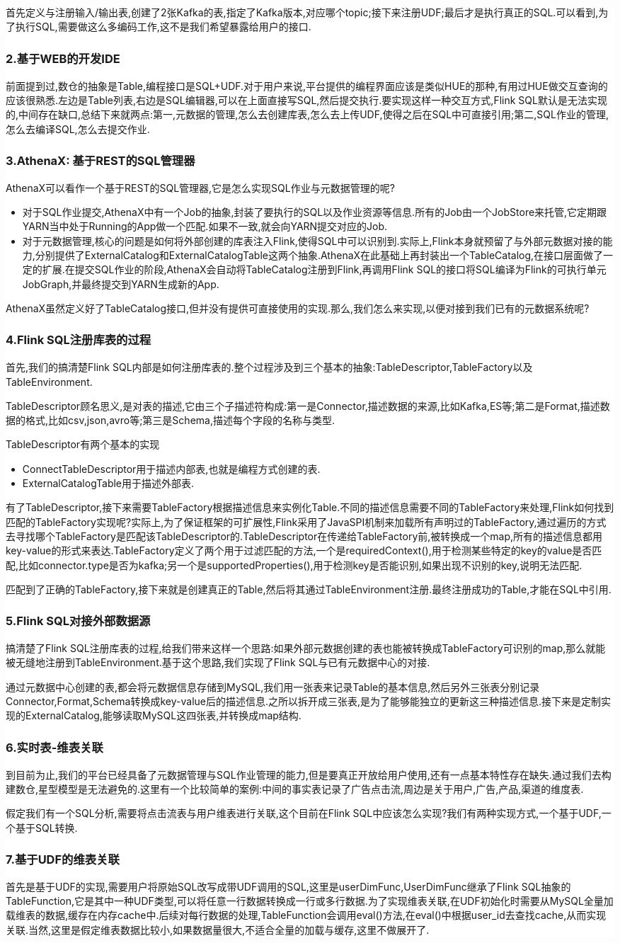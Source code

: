 首先定义与注册输入/输出表,创建了2张Kafka的表,指定了Kafka版本,对应哪个topic;接下来注册UDF;最后才是执行真正的SQL.可以看到,为了执行SQL,需要做这么多编码工作,这不是我们希望暴露给用户的接口.

### 2.基于WEB的开发IDE
前面提到过,数仓的抽象是Table,编程接口是SQL+UDF.对于用户来说,平台提供的编程界面应该是类似HUE的那种,有用过HUE做交互查询的应该很熟悉.左边是Table列表,右边是SQL编辑器,可以在上面直接写SQL,然后提交执行.要实现这样一种交互方式,Flink SQL默认是无法实现的,中间存在缺口,总结下来就两点:第一,元数据的管理,怎么去创建库表,怎么去上传UDF,使得之后在SQL中可直接引用;第二,SQL作业的管理,怎么去编译SQL,怎么去提交作业.

### 3.AthenaX: 基于REST的SQL管理器
AthenaX可以看作一个基于REST的SQL管理器,它是怎么实现SQL作业与元数据管理的呢?
- 对于SQL作业提交,AthenaX中有一个Job的抽象,封装了要执行的SQL以及作业资源等信息.所有的Job由一个JobStore来托管,它定期跟YARN当中处于Running的App做一个匹配.如果不一致,就会向YARN提交对应的Job.
- 对于元数据管理,核心的问题是如何将外部创建的库表注入Flink,使得SQL中可以识别到.实际上,Flink本身就预留了与外部元数据对接的能力,分别提供了ExternalCatalog和ExternalCatalogTable这两个抽象.AthenaX在此基础上再封装出一个TableCatalog,在接口层面做了一定的扩展.在提交SQL作业的阶段,AthenaX会自动将TableCatalog注册到Flink,再调用Flink SQL的接口将SQL编译为Flink的可执行单元JobGraph,并最终提交到YARN生成新的App.

AthenaX虽然定义好了TableCatalog接口,但并没有提供可直接使用的实现.那么,我们怎么来实现,以便对接到我们已有的元数据系统呢?

### 4.Flink SQL注册库表的过程
首先,我们的搞清楚Flink SQL内部是如何注册库表的.整个过程涉及到三个基本的抽象:TableDescriptor,TableFactory以及TableEnvironment.

TableDescriptor顾名思义,是对表的描述,它由三个子描述符构成:第一是Connector,描述数据的来源,比如Kafka,ES等;第二是Format,描述数据的格式,比如csv,json,avro等;第三是Schema,描述每个字段的名称与类型.

TableDescriptor有两个基本的实现
- ConnectTableDescriptor用于描述内部表,也就是编程方式创建的表.
- ExternalCatalogTable用于描述外部表.

有了TableDescriptor,接下来需要TableFactory根据描述信息来实例化Table.不同的描述信息需要不同的TableFactory来处理,Flink如何找到匹配的TableFactory实现呢?实际上,为了保证框架的可扩展性,Flink采用了JavaSPI机制来加载所有声明过的TableFactory,通过遍历的方式去寻找哪个TableFactory是匹配该TableDescriptor的.TableDescriptor在传递给TableFactory前,被转换成一个map,所有的描述信息都用key-value的形式来表达.TableFactory定义了两个用于过滤匹配的方法,一个是requiredContext(),用于检测某些特定的key的value是否匹配,比如connector.type是否为kafka;另一个是supportedProperties(),用于检测key是否能识别,如果出现不识别的key,说明无法匹配.

匹配到了正确的TableFactory,接下来就是创建真正的Table,然后将其通过TableEnvironment注册.最终注册成功的Table,才能在SQL中引用.

### 5.Flink SQL对接外部数据源
搞清楚了Flink SQL注册库表的过程,给我们带来这样一个思路:如果外部元数据创建的表也能被转换成TableFactory可识别的map,那么就能被无缝地注册到TableEnvironment.基于这个思路,我们实现了Flink SQL与已有元数据中心的对接.

通过元数据中心创建的表,都会将元数据信息存储到MySQL,我们用一张表来记录Table的基本信息,然后另外三张表分别记录Connector,Format,Schema转换成key-value后的描述信息.之所以拆开成三张表,是为了能够能独立的更新这三种描述信息.接下来是定制实现的ExternalCatalog,能够读取MySQL这四张表,并转换成map结构.

### 6.实时表-维表关联
到目前为止,我们的平台已经具备了元数据管理与SQL作业管理的能力,但是要真正开放给用户使用,还有一点基本特性存在缺失.通过我们去构建数仓,星型模型是无法避免的.这里有一个比较简单的案例:中间的事实表记录了广告点击流,周边是关于用户,广告,产品,渠道的维度表.

假定我们有一个SQL分析,需要将点击流表与用户维表进行关联,这个目前在Flink SQL中应该怎么实现?我们有两种实现方式,一个基于UDF,一个基于SQL转换.

### 7.基于UDF的维表关联
首先是基于UDF的实现,需要用户将原始SQL改写成带UDF调用的SQL,这里是userDimFunc,UserDimFunc继承了Flink SQL抽象的TableFunction,它是其中一种UDF类型,可以将任意一行数据转换成一行或多行数据.为了实现维表关联,在UDF初始化时需要从MySQL全量加载维表的数据,缓存在内存cache中.后续对每行数据的处理,TableFunction会调用eval()方法,在eval()中根据user_id去查找cache,从而实现关联.当然,这里是假定维表数据比较小,如果数据量很大,不适合全量的加载与缓存,这里不做展开了.

